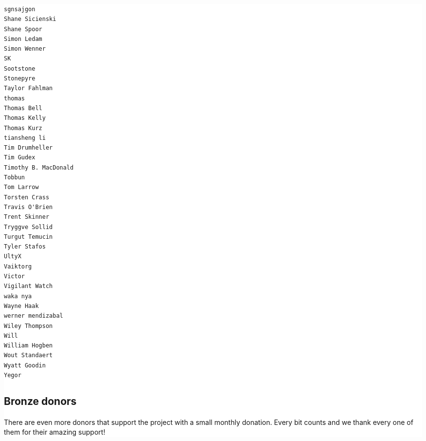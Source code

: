     sgnsajgon
    Shane Sicienski
    Shane Spoor
    Simon Ledam
    Simon Wenner
    SK
    Sootstone
    Stonepyre
    Taylor Fahlman
    thomas
    Thomas Bell
    Thomas Kelly
    Thomas Kurz
    tiansheng li
    Tim Drumheller
    Tim Gudex
    Timothy B. MacDonald
    Tobbun
    Tom Larrow
    Torsten Crass
    Travis O'Brien
    Trent Skinner
    Tryggve Sollid
    Turgut Temucin
    Tyler Stafos
    UltyX
    Vaiktorg
    Victor
    Vigilant Watch
    waka nya
    Wayne Haak
    werner mendizabal
    Wiley Thompson
    Will
    William Hogben
    Wout Standaert
    Wyatt Goodin
    Yegor

## Bronze donors

There are even more donors that support the project with a small monthly donation.
Every bit counts and we thank every one of them for their amazing support!
